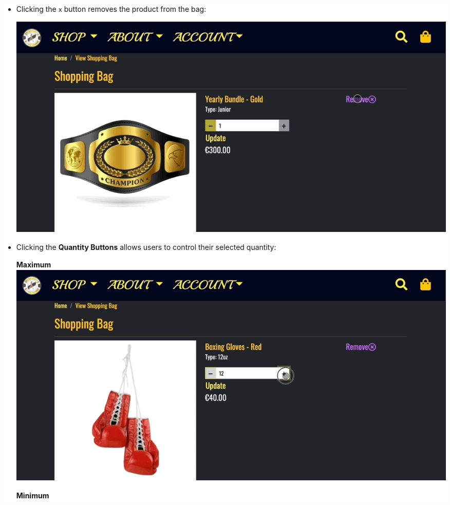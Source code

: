 - Clicking the `x` button removes the product from the bag:

    ![Remove Button](markdown-files/testing-files/bag-remove.gif)

- Clicking the **Quantity Buttons** allows users to control their selected quantity:

    **Maximum** <br />
    ![Maximum](markdown-files/testing-files/bag-max.gif)

    **Minimum** <br />